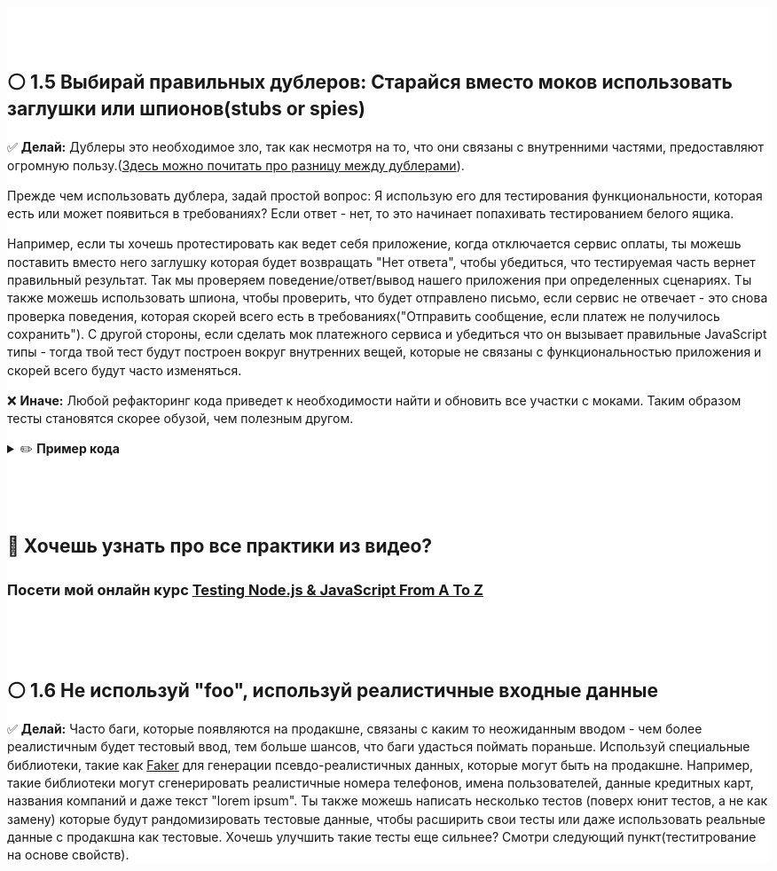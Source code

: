 <br/><br/>

## ⚪️  1.5 Выбирай правильных дублеров: Старайся вместо моков использовать заглушки или шпионов(stubs or spies)

✅ **Делай:** Дублеры это необходимое зло, так как несмотря на то, что они связаны с внутренними частями, предоставляют огромную пользу.(<a href="https://martinfowler.com/articles/mocksArentStubs.html" data-href="https://martinfowler.com/articles/mocksArentStubs.html" class="markup--anchor markup--p-anchor" rel="noopener nofollow" target="_blank">[Здесь можно почитать про разницу между дублерами](https://martinfowler.com/articles/mocksArentStubs.html)</a>).

Прежде чем использовать дублера, задай простой вопрос: Я использую его для тестирования функциональности, которая есть или может появиться в требованиях? Если ответ - нет, то это начинает попахивать тестированием белого ящика.

Например, если ты хочешь протестировать как ведет себя приложение, когда отключается сервис оплаты, ты можешь поставить вместо него заглушку которая будет возвращать "Нет ответа", чтобы убедиться, что тестируемая часть вернет правильный результат. Так мы проверяем поведение/ответ/вывод нашего приложения при определенных сценариях. Ты также можешь использовать шпиона, чтобы проверить, что будет отправлено письмо, если сервис не отвечает - это снова проверка поведения, которая скорей всего есть в требованиях("Отправить сообщение, если платеж не получилось сохранить"). С другой стороны, если сделать мок платежного сервиса и убедиться что он вызывает правильные JavaScript типы - тогда твой тест будут построен вокруг внутренних вещей, которые не связаны с функциональностью приложения и скорей всего будут часто изменяться.
<br/>

❌ **Иначе:** Любой рефакторинг кода приведет к необходимости найти и обновить все участки с моками. Таким образом тесты становятся скорее обузой, чем полезным другом.
<br/>

<details><summary>✏️ <b>Пример кода</b></summary></details>

<br/><br/>

## 📗 Хочешь узнать про все практики из видео?

### Посети мой онлайн курс [Testing Node.js & JavaScript From A To Z](https://www.testjavascript.com)

<br/><br/>

## ⚪️ 1.6 Не используй "foo", используй реалистичные входные данные

✅ **Делай:** Часто баги, которые появляются на продакшне, связаны с каким то неожиданным вводом - чем более реалистичным будет тестовый ввод, тем больше шансов, что баги удасться поймать пораньше. Используй специальные библиотеки, такие как [Faker](https://www.npmjs.com/package/faker) для генерации псевдо-реалистичных данных, которые могут быть на продакшне. Например, такие библиотеки могут сгенерировать реалистичные номера телефонов, имена пользователей, данные кредитных карт, названия компаний и даже текст "lorem ipsum". Ты также можешь написать несколько тестов (поверх юнит тестов, а не как замену) которые будут рандомизировать тестовые данные, чтобы расширить свои тесты или даже использовать реальные данные с продакшна как тестовые. Хочешь улучшить такие тесты еще сильнее? Смотри следующий пункт(теститрование на основе свойств).
